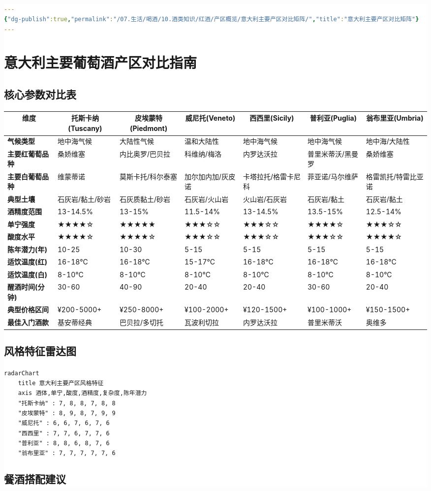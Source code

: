 ```yaml
---
{"dg-publish":true,"permalink":"/07.生活/喝酒/10.酒类知识/红酒/产区概览/意大利主要产区对比矩阵/","title":"意大利主要产区对比矩阵"}
---
```



# 意大利主要葡萄酒产区对比指南

## 核心参数对比表

| 维度                | 托斯卡纳(Tuscany)  | 皮埃蒙特(Piedmont) | 威尼托(Veneto)    | 西西里(Sicily)    | 普利亚(Puglia)    | 翁布里亚(Umbria)   |
|---------------------|---------------------|-------------------|-------------------|-------------------|-------------------|--------------------|
| **气候类型**        | 地中海气候          | 大陆性气候        | 温和大陆性        | 地中海气候        | 地中海气候        | 地中海/大陆性      |
| **主要红葡萄品种**  | 桑娇维塞            | 内比奥罗/巴贝拉   | 科维纳/梅洛       | 内罗达沃拉        | 普里米蒂沃/黑曼罗 | 桑娇维塞           |
| **主要白葡萄品种**  | 维蒙蒂诺            | 莫斯卡托/科尔泰塞 | 加尔加内加/灰皮诺 | 卡塔拉托/格雷卡尼科| 菲亚诺/马尔维萨   | 格雷凯托/特雷比亚诺|
| **典型土壤**        | 石灰岩/黏土/砂岩    | 石灰质黏土/砂岩   | 石灰岩/火山岩     | 火山岩/石灰岩     | 石灰岩/黏土       | 石灰岩/黏土        |
| **酒精度范围**      | 13-14.5%            | 13-15%            | 11.5-14%          | 13-14.5%          | 13.5-15%          | 12.5-14%           |
| **单宁强度**        | ★★★★☆              | ★★★★★            | ★★★☆☆            | ★★★☆☆            | ★★★★☆            | ★★★☆☆             |
| **酸度水平**        | ★★★★☆              | ★★★★☆            | ★★★☆☆            | ★★★☆☆            | ★★★☆☆            | ★★★★☆             |
| **陈年潜力(年)**    | 10-25               | 10-30             | 5-15              | 5-15              | 5-15              | 5-15               |
| **适饮温度(红)**    | 16-18°C             | 16-18°C           | 15-17°C           | 16-18°C           | 16-18°C           | 16-18°C            |
| **适饮温度(白)**    | 8-10°C              | 8-10°C            | 8-10°C            | 8-10°C            | 8-10°C            | 8-10°C             |
| **醒酒时间(分钟)**  | 30-60               | 40-90             | 20-40             | 20-40             | 30-60             | 20-40              |
| **典型价格区间**    | ¥200-5000+          | ¥250-8000+        | ¥100-2000+        | ¥120-1500+        | ¥100-1000+        | ¥150-1500+         |
| **最佳入门酒款**    | 基安蒂经典           | 巴贝拉/多切托     | 瓦波利切拉        | 内罗达沃拉        | 普里米蒂沃        | 奥维多             |

## 风格特征雷达图

```mermaid
radarChart
    title 意大利主要产区风格特征
    axis 酒体,单宁,酸度,酒精度,复杂度,陈年潜力
    "托斯卡纳" : 7, 8, 8, 7, 8, 8
    "皮埃蒙特" : 8, 9, 8, 7, 9, 9
    "威尼托" : 6, 6, 7, 6, 7, 6
    "西西里" : 7, 7, 6, 7, 7, 6
    "普利亚" : 8, 8, 6, 8, 7, 6
    "翁布里亚" : 7, 7, 7, 7, 7, 6
```

## 餐酒搭配建议
